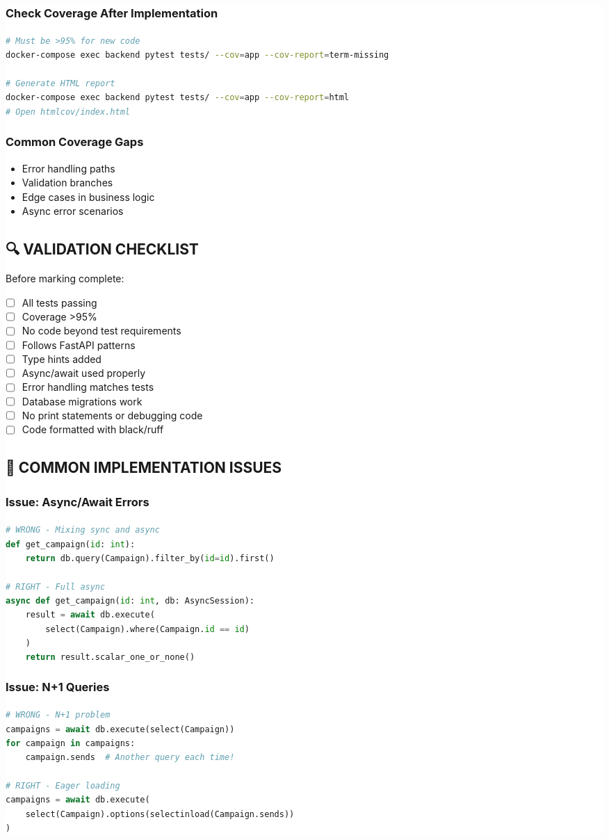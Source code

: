 ### Check Coverage After Implementation
```bash
# Must be >95% for new code
docker-compose exec backend pytest tests/ --cov=app --cov-report=term-missing

# Generate HTML report
docker-compose exec backend pytest tests/ --cov=app --cov-report=html
# Open htmlcov/index.html
```

### Common Coverage Gaps
- Error handling paths
- Validation branches
- Edge cases in business logic
- Async error scenarios

## 🔍 VALIDATION CHECKLIST

Before marking complete:
- [ ] All tests passing
- [ ] Coverage >95%
- [ ] No code beyond test requirements
- [ ] Follows FastAPI patterns
- [ ] Type hints added
- [ ] Async/await used properly
- [ ] Error handling matches tests
- [ ] Database migrations work
- [ ] No print statements or debugging code
- [ ] Code formatted with black/ruff

## 🐛 COMMON IMPLEMENTATION ISSUES

### Issue: Async/Await Errors
```python
# WRONG - Mixing sync and async
def get_campaign(id: int):
    return db.query(Campaign).filter_by(id=id).first()

# RIGHT - Full async
async def get_campaign(id: int, db: AsyncSession):
    result = await db.execute(
        select(Campaign).where(Campaign.id == id)
    )
    return result.scalar_one_or_none()
```

### Issue: N+1 Queries
```python
# WRONG - N+1 problem
campaigns = await db.execute(select(Campaign))
for campaign in campaigns:
    campaign.sends  # Another query each time!

# RIGHT - Eager loading
campaigns = await db.execute(
    select(Campaign).options(selectinload(Campaign.sends))
)
```
